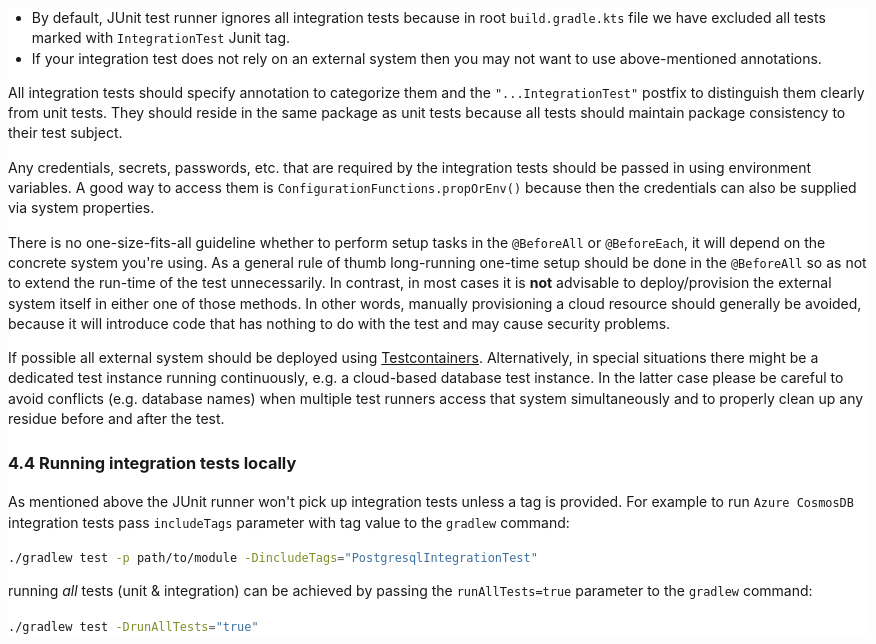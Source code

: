 - By default, JUnit test runner ignores all integration tests because in root `build.gradle.kts` file we have excluded
  all tests marked with `IntegrationTest` Junit tag.
- If your integration test does not rely on an external system then you may not want to use above-mentioned annotations.

All integration tests should specify annotation to categorize them and the `"...IntegrationTest"` postfix to distinguish
them clearly from unit tests. They should reside in the same package as unit tests because all tests should maintain
package consistency to their test subject.

Any credentials, secrets, passwords, etc. that are required by the integration tests should be passed in using
environment variables. A good way to access them is `ConfigurationFunctions.propOrEnv()` because then the credentials
can also be supplied via system properties.

There is no one-size-fits-all guideline whether to perform setup tasks in the `@BeforeAll` or `@BeforeEach`, it will
depend on the concrete system you're using. As a general rule of thumb long-running one-time setup should be done in the
`@BeforeAll` so as not to extend the run-time of the test unnecessarily. In contrast, in most cases it is **not**
advisable to deploy/provision the external system itself in either one of those methods. In other words, manually
provisioning a cloud resource should generally be avoided, because it will introduce code that has nothing to do with
the test and may cause security problems.

If possible all external system should be deployed using [Testcontainers](https://testcontainers.com/). Alternatively,
in special situations there might be a dedicated test instance running continuously, e.g. a cloud-based database test
instance. In the latter case please be careful to avoid conflicts (e.g. database names) when multiple test runners
access that system simultaneously and to properly clean up any residue before and after the test.

### 4.4 Running integration tests locally

As mentioned above the JUnit runner won't pick up integration tests unless a tag is provided. For example to run `Azure
CosmosDB` integration tests pass `includeTags` parameter with tag value to the `gradlew` command:

```bash
./gradlew test -p path/to/module -DincludeTags="PostgresqlIntegrationTest"
```

running _all_ tests (unit & integration) can be achieved by passing the `runAllTests=true` parameter to the `gradlew`
command:

```bash
./gradlew test -DrunAllTests="true"
```
